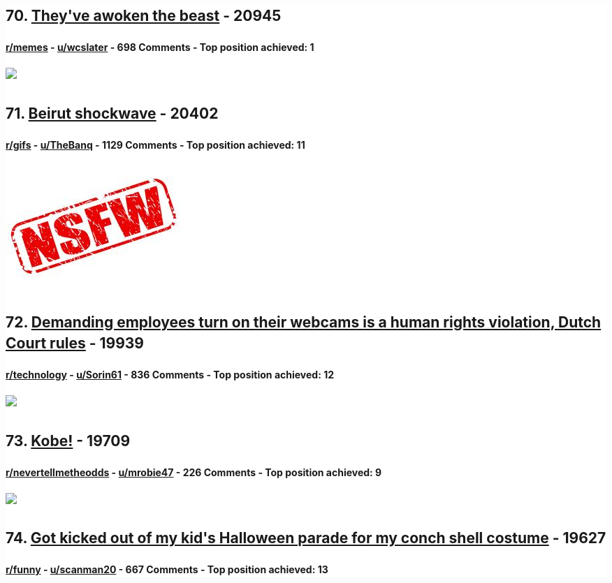 ## 70. [They've awoken the beast](http://reddit.com/r/memes/comments/y0ky59/theyve_awoken_the_beast/) - 20945
#### [r/memes](http://reddit.com/r/memes) - [u/wcslater](http://reddit.com/u/wcslater) - 698 Comments - Top position achieved: 1

<a href="https://i.redd.it/l8vvy1a0m0t91.gif"><img src="https://b.thumbs.redditmedia.com/z6W0h-gKE87gy4ONIncuYWRu7WKRw0NtYOawxYbsupo.jpg"></img></a>

## 71. [Beirut shockwave](http://reddit.com/r/gifs/comments/y0mvw2/beirut_shockwave/) - 20402
#### [r/gifs](http://reddit.com/r/gifs) - [u/TheBanq](http://reddit.com/u/TheBanq) - 1129 Comments - Top position achieved: 11

<a href="https://i.redd.it/eyvozu7rz0t91.gif"><img src="https://github.com/mgerb/top-of-reddit/raw/master/nsfw.jpg"></img></a>

## 72. [Demanding employees turn on their webcams is a human rights violation, Dutch Court rules](http://reddit.com/r/technology/comments/y06lfb/demanding_employees_turn_on_their_webcams_is_a/) - 19939
#### [r/technology](http://reddit.com/r/technology) - [u/Sorin61](http://reddit.com/u/Sorin61) - 836 Comments - Top position achieved: 12

<a href="https://techcrunch.com/2022/10/09/ixnay-on-the-webcams/"><img src="https://b.thumbs.redditmedia.com/l7jxrgZ1o1LBsiCcK65rxNMviklk-C76Gihdo3jNXxs.jpg"></img></a>

## 73. [Kobe!](http://reddit.com/r/nevertellmetheodds/comments/y0phuq/kobe/) - 19709
#### [r/nevertellmetheodds](http://reddit.com/r/nevertellmetheodds) - [u/mrobie47](http://reddit.com/u/mrobie47) - 226 Comments - Top position achieved: 9

<a href="https://gfycat.com/vastdefiantiberianmole"><img src="https://b.thumbs.redditmedia.com/xrVe5H1HccQofS00LUTE57Ovvk7pFRAdYguXLqf7a_c.jpg"></img></a>

## 74. [Got kicked out of my kid's Halloween parade for my conch shell costume](http://reddit.com/r/funny/comments/y0mekd/got_kicked_out_of_my_kids_halloween_parade_for_my/) - 19627
#### [r/funny](http://reddit.com/r/funny) - [u/scanman20](http://reddit.com/u/scanman20) - 667 Comments - Top position achieved: 13
